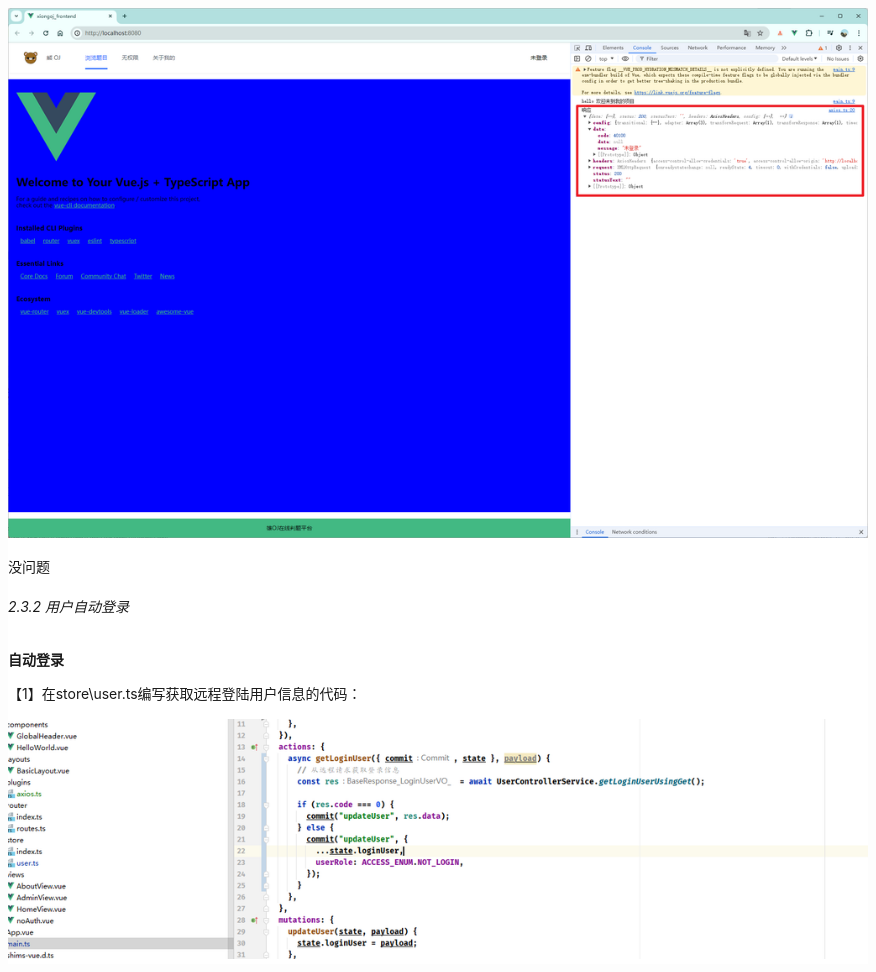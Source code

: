 ![image-20240716152323451](./assets/image-20240716152323451.png)



没问题



###### 2.3.2 用户自动登录



**自动登录**



【1】在store\user.ts编写获取远程登陆用户信息的代码：



![image-20240716152459573](./assets/image-20240716152459573.png)
